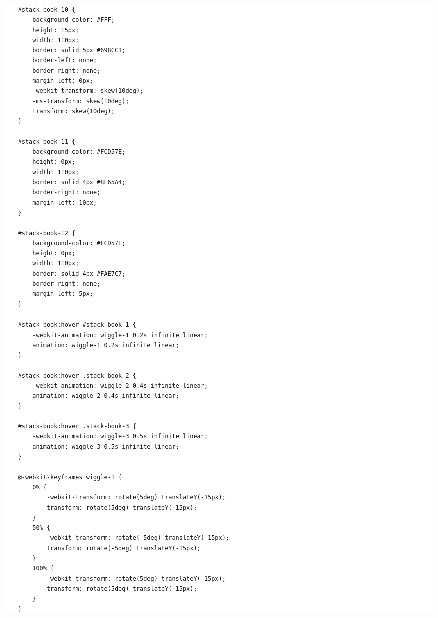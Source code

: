         #stack-book-10 {
            background-color: #FFF;
            height: 15px;
            width: 110px;
            border: solid 5px #698CC1;
            border-left: none;
            border-right: none;
            margin-left: 0px;
            -webkit-transform: skew(10deg);
            -ms-transform: skew(10deg);
            transform: skew(10deg);
        }
        
        #stack-book-11 {
            background-color: #FCD57E;
            height: 0px;
            width: 110px;
            border: solid 4px #8E65A4;
            border-right: none;
            margin-left: 10px;
        }
        
        #stack-book-12 {
            background-color: #FCD57E;
            height: 0px;
            width: 110px;
            border: solid 4px #FAE7C7;
            border-right: none;
            margin-left: 5px;
        }
        
        #stack-book:hover #stack-book-1 {
            -webkit-animation: wiggle-1 0.2s infinite linear;
            animation: wiggle-1 0.2s infinite linear;
        }
        
        #stack-book:hover .stack-book-2 {
            -webkit-animation: wiggle-2 0.4s infinite linear;
            animation: wiggle-2 0.4s infinite linear;
        }
        
        #stack-book:hover .stack-book-3 {
            -webkit-animation: wiggle-3 0.5s infinite linear;
            animation: wiggle-3 0.5s infinite linear;
        }
        
        @-webkit-keyframes wiggle-1 {
            0% {
                -webkit-transform: rotate(5deg) translateY(-15px);
                transform: rotate(5deg) translateY(-15px);
            }
            50% {
                -webkit-transform: rotate(-5deg) translateY(-15px);
                transform: rotate(-5deg) translateY(-15px);
            }
            100% {
                -webkit-transform: rotate(5deg) translateY(-15px);
                transform: rotate(5deg) translateY(-15px);
            }
        }
        